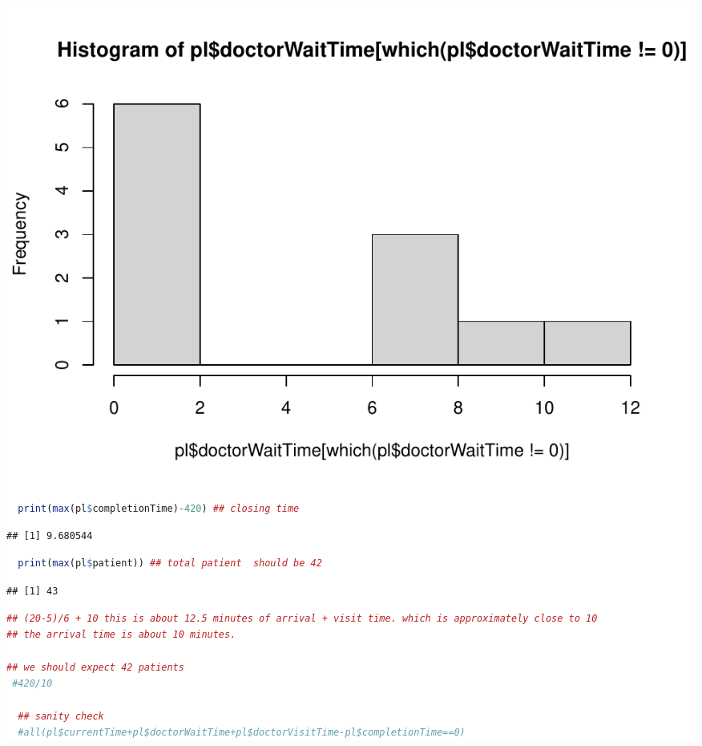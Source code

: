 ![](_main_files/figure-latex/unnamed-chunk-9-3.pdf) 

```r
  print(max(pl$completionTime)-420) ## closing time
```

```
## [1] 9.680544
```

```r
  print(max(pl$patient)) ## total patient  should be 42
```

```
## [1] 43
```

```r
## (20-5)/6 + 10 this is about 12.5 minutes of arrival + visit time. which is approximately close to 10 
## the arrival time is about 10 minutes.  

## we should expect 42 patients
 #420/10
  
  ## sanity check
  #all(pl$currentTime+pl$doctorWaitTime+pl$doctorVisitTime-pl$completionTime==0)
```
